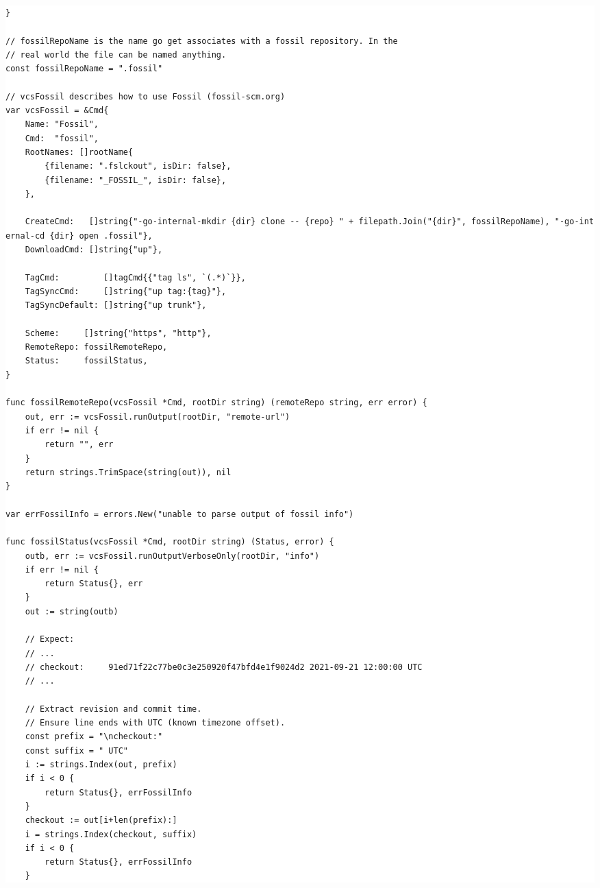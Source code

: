 ```
}

// fossilRepoName is the name go get associates with a fossil repository. In the
// real world the file can be named anything.
const fossilRepoName = ".fossil"

// vcsFossil describes how to use Fossil (fossil-scm.org)
var vcsFossil = &Cmd{
	Name: "Fossil",
	Cmd:  "fossil",
	RootNames: []rootName{
		{filename: ".fslckout", isDir: false},
		{filename: "_FOSSIL_", isDir: false},
	},

	CreateCmd:   []string{"-go-internal-mkdir {dir} clone -- {repo} " + filepath.Join("{dir}", fossilRepoName), "-go-internal-cd {dir} open .fossil"},
	DownloadCmd: []string{"up"},

	TagCmd:         []tagCmd{{"tag ls", `(.*)`}},
	TagSyncCmd:     []string{"up tag:{tag}"},
	TagSyncDefault: []string{"up trunk"},

	Scheme:     []string{"https", "http"},
	RemoteRepo: fossilRemoteRepo,
	Status:     fossilStatus,
}

func fossilRemoteRepo(vcsFossil *Cmd, rootDir string) (remoteRepo string, err error) {
	out, err := vcsFossil.runOutput(rootDir, "remote-url")
	if err != nil {
		return "", err
	}
	return strings.TrimSpace(string(out)), nil
}

var errFossilInfo = errors.New("unable to parse output of fossil info")

func fossilStatus(vcsFossil *Cmd, rootDir string) (Status, error) {
	outb, err := vcsFossil.runOutputVerboseOnly(rootDir, "info")
	if err != nil {
		return Status{}, err
	}
	out := string(outb)

	// Expect:
	// ...
	// checkout:     91ed71f22c77be0c3e250920f47bfd4e1f9024d2 2021-09-21 12:00:00 UTC
	// ...

	// Extract revision and commit time.
	// Ensure line ends with UTC (known timezone offset).
	const prefix = "\ncheckout:"
	const suffix = " UTC"
	i := strings.Index(out, prefix)
	if i < 0 {
		return Status{}, errFossilInfo
	}
	checkout := out[i+len(prefix):]
	i = strings.Index(checkout, suffix)
	if i < 0 {
		return Status{}, errFossilInfo
	}
```